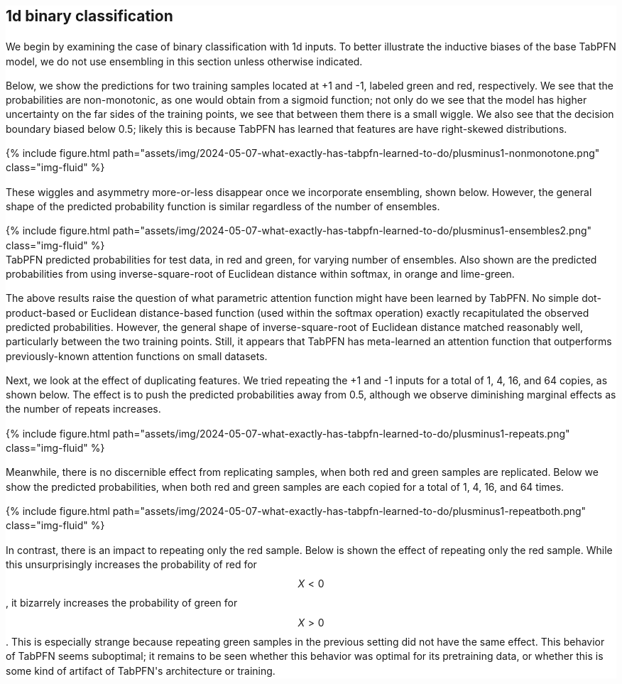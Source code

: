 ## 1d binary classification

We begin by examining the case of binary classification with 1d inputs. To better illustrate the inductive biases of the base TabPFN model, we do not use ensembling in this section unless otherwise indicated. 

Below, we show the predictions for two training samples located at +1 and -1, labeled green and red, respectively. We see that the probabilities are non-monotonic, as one would obtain from a sigmoid function; not only do we see that the model has higher uncertainty on the far sides of the training points, we see that between them there is a small wiggle. We also see that the decision boundary biased below 0.5; likely this is because TabPFN has learned that features are have right-skewed distributions.

{% include figure.html path="assets/img/2024-05-07-what-exactly-has-tabpfn-learned-to-do/plusminus1-nonmonotone.png" class="img-fluid" %}

These wiggles and asymmetry more-or-less disappear once we incorporate ensembling, shown below.
However, the general shape of the predicted probability function is similar regardless of the number of ensembles.

<div class="row mt-3">
    {% include figure.html path="assets/img/2024-05-07-what-exactly-has-tabpfn-learned-to-do/plusminus1-ensembles2.png" class="img-fluid" %}
</div>
<div class="caption">
    TabPFN predicted probabilities for test data, in red and green, for varying number of ensembles. Also shown are the predicted probabilities from using inverse-square-root of Euclidean distance within softmax, in orange and lime-green.
</div>

The above results raise the question of what parametric attention function might have been learned by TabPFN.
No simple dot-product-based or Euclidean distance-based function (used within the softmax operation) exactly recapitulated the observed predicted probabilities.
However, the general shape of inverse-square-root of Euclidean distance matched reasonably well, particularly between the two training points.
Still, it appears that TabPFN has meta-learned an attention function that outperforms previously-known attention functions on small datasets.

Next, we look at the effect of duplicating features. We tried repeating the +1 and -1 inputs for a total of 1, 4, 16, and 64 copies, as shown below. The effect is to push the predicted probabilities away from 0.5, although we observe  diminishing marginal effects as the number of repeats increases.

{% include figure.html path="assets/img/2024-05-07-what-exactly-has-tabpfn-learned-to-do/plusminus1-repeats.png" class="img-fluid" %}

Meanwhile, there is no discernible effect from replicating samples, when both red and green samples are replicated. Below we show the predicted probabilities, when both red and green samples are each copied for a total of 1, 4, 16, and 64 times.

{% include figure.html path="assets/img/2024-05-07-what-exactly-has-tabpfn-learned-to-do/plusminus1-repeatboth.png" class="img-fluid" %}

In contrast, there is an impact to repeating only the red sample.
Below is shown the effect of repeating only the red sample.
While this unsurprisingly increases the probability of red for $$X < 0$$, it bizarrely increases the probability of green for $$X > 0$$.
This is especially strange because repeating green samples in the previous setting did not have the same effect.
This behavior of TabPFN seems suboptimal; it remains to be seen whether this behavior was optimal for its pretraining data, or whether this is some kind of artifact of TabPFN's architecture or training.
